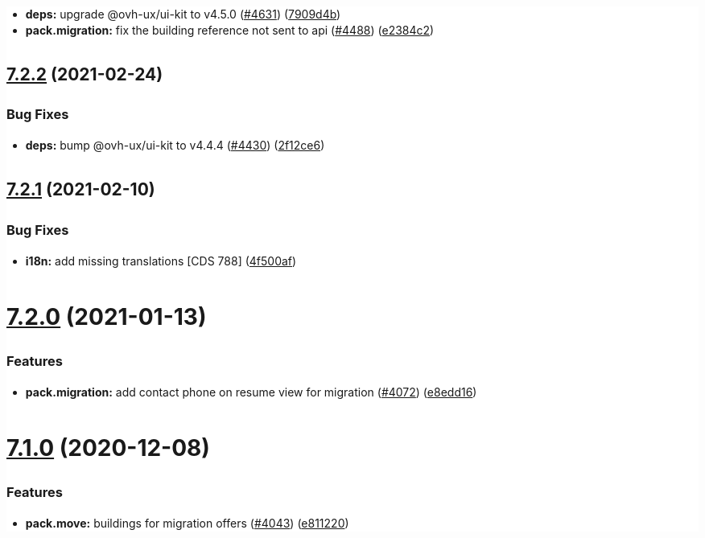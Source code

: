 * **deps:** upgrade @ovh-ux/ui-kit to v4.5.0 ([#4631](https://github.com/ovh/manager/issues/4631)) ([7909d4b](https://github.com/ovh/manager/commit/7909d4b5b8001de15204fd632fd08b6814c4a786))
* **pack.migration:** fix the building reference not sent to api ([#4488](https://github.com/ovh/manager/issues/4488)) ([e2384c2](https://github.com/ovh/manager/commit/e2384c2b9a04e45de823bb429e14d539ec68eb64))



## [7.2.2](https://github.com/ovh/manager/compare/@ovh-ux/ng-ovh-telecom-universe-components@7.2.1...@ovh-ux/ng-ovh-telecom-universe-components@7.2.2) (2021-02-24)


### Bug Fixes

* **deps:** bump @ovh-ux/ui-kit to v4.4.4 ([#4430](https://github.com/ovh/manager/issues/4430)) ([2f12ce6](https://github.com/ovh/manager/commit/2f12ce6b724fe90a98ce8b7cd02ace6803527306))



## [7.2.1](https://github.com/ovh/manager/compare/@ovh-ux/ng-ovh-telecom-universe-components@7.2.0...@ovh-ux/ng-ovh-telecom-universe-components@7.2.1) (2021-02-10)


### Bug Fixes

* **i18n:** add missing translations [CDS 788] ([4f500af](https://github.com/ovh/manager/commit/4f500af76b1a15d81bbb69c2e903a16006449fd4))



# [7.2.0](https://github.com/ovh/manager/compare/@ovh-ux/ng-ovh-telecom-universe-components@7.1.0...@ovh-ux/ng-ovh-telecom-universe-components@7.2.0) (2021-01-13)


### Features

* **pack.migration:** add contact phone on resume view for migration ([#4072](https://github.com/ovh/manager/issues/4072)) ([e8edd16](https://github.com/ovh/manager/commit/e8edd16749dfe45c0e9f6aa10ae707b6fe7df069))



# [7.1.0](https://github.com/ovh/manager/compare/@ovh-ux/ng-ovh-telecom-universe-components@7.0.3...@ovh-ux/ng-ovh-telecom-universe-components@7.1.0) (2020-12-08)


### Features

* **pack.move:** buildings for migration offers ([#4043](https://github.com/ovh/manager/issues/4043)) ([e811220](https://github.com/ovh/manager/commit/e81122062e34a24c286f3e75e2770e82b9f60048))
